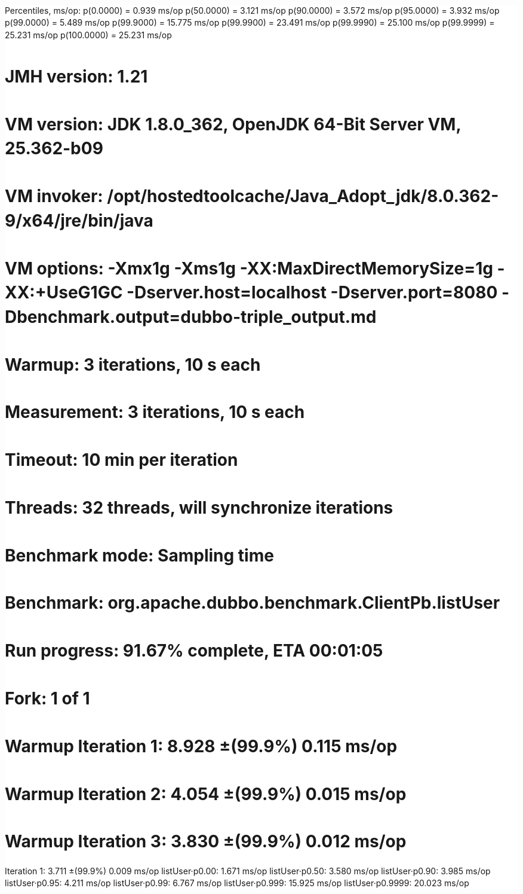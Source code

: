   Percentiles, ms/op:
      p(0.0000) =      0.939 ms/op
     p(50.0000) =      3.121 ms/op
     p(90.0000) =      3.572 ms/op
     p(95.0000) =      3.932 ms/op
     p(99.0000) =      5.489 ms/op
     p(99.9000) =     15.775 ms/op
     p(99.9900) =     23.491 ms/op
     p(99.9990) =     25.100 ms/op
     p(99.9999) =     25.231 ms/op
    p(100.0000) =     25.231 ms/op


# JMH version: 1.21
# VM version: JDK 1.8.0_362, OpenJDK 64-Bit Server VM, 25.362-b09
# VM invoker: /opt/hostedtoolcache/Java_Adopt_jdk/8.0.362-9/x64/jre/bin/java
# VM options: -Xmx1g -Xms1g -XX:MaxDirectMemorySize=1g -XX:+UseG1GC -Dserver.host=localhost -Dserver.port=8080 -Dbenchmark.output=dubbo-triple_output.md
# Warmup: 3 iterations, 10 s each
# Measurement: 3 iterations, 10 s each
# Timeout: 10 min per iteration
# Threads: 32 threads, will synchronize iterations
# Benchmark mode: Sampling time
# Benchmark: org.apache.dubbo.benchmark.ClientPb.listUser

# Run progress: 91.67% complete, ETA 00:01:05
# Fork: 1 of 1
# Warmup Iteration   1: 8.928 ±(99.9%) 0.115 ms/op
# Warmup Iteration   2: 4.054 ±(99.9%) 0.015 ms/op
# Warmup Iteration   3: 3.830 ±(99.9%) 0.012 ms/op
Iteration   1: 3.711 ±(99.9%) 0.009 ms/op
                 listUser·p0.00:   1.671 ms/op
                 listUser·p0.50:   3.580 ms/op
                 listUser·p0.90:   3.985 ms/op
                 listUser·p0.95:   4.211 ms/op
                 listUser·p0.99:   6.767 ms/op
                 listUser·p0.999:  15.925 ms/op
                 listUser·p0.9999: 20.023 ms/op